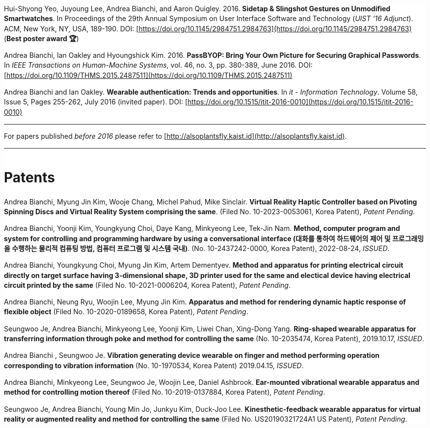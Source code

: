 Hui-Shyong Yeo, Juyoung Lee, Andrea Bianchi, and Aaron Quigley. 2016. **Sidetap & Slingshot Gestures on Unmodified Smartwatches**. In Proceedings of the 29th Annual Symposium on User Interface Software and Technology (_UIST ‘16 Adjunct_). ACM, New York, NY, USA, 189-190. DOI: [https://doi.org/10.1145/2984751.2984763](https://doi.org/10.1145/2984751.2984763) (**Best poster award 🏆**)

Andrea Bianchi, Ian Oakley and Hyoungshick Kim. 2016. **PassBYOP: Bring Your Own Picture for Securing Graphical Passwords**. In _IEEE Transactions on Human-Machine Systems_, vol. 46, no. 3, pp. 380-389, June 2016. DOI: [https://doi.org/10.1109/THMS.2015.2487511](https://doi.org/10.1109/THMS.2015.2487511)

Andrea Bianchi and Ian Oakley. **Wearable authentication: Trends and opportunities**. In _it - Information Technology_. Volume 58, Issue 5, Pages 255-262, July 2016 (invited paper). DOI: [https://doi.org/10.1515/itit-2016-0010](https://doi.org/10.1515/itit-2016-0010)

---

For papers published _before 2016_ please refer to [http://alsoplantsfly.kaist.id](http://alsoplantsfly.kaist.id).

---

# Patents

Andrea Bianchi, Myung Jin Kim, Wooje Chang, Michel Pahud, Mike Sinclair. **Virtual Reality Haptic Controller based on Pivoting Spinning Discs and Virtual Reality System comprising the same**. (Filed No. 10-2023-0053061, Korea Patent), _Patent Pending_.

Andrea Bianchi, Yoonji Kim, Youngkyung Choi, Daye Kang, Minkyeong Lee, Tek-Jin Nam. **Method, computer program and system for controlling and programming hardware by using a conversational interface (대화를 통하여 하드웨어의 제어 및 프로그래밍을 수행하는 물리적 컴퓨팅 방법, 컴퓨터 프로그램 및 시스템 국내)**. (No. 10-2437242-0000, Korea Patent), 2022-08-24, _ISSUED_.

Andrea Bianchi, Youngkyung Choi, Myung Jin Kim, Artem Dementyev. **Method and apparatus for printing electrical circuit directly on target surface having 3-dimensional shape, 3D printer used for the same and electical device having electrical circuit printed by the same** (Filed No. 10-2021-0006204, Korea Patent), _Patent Pending_.

Andrea Bianchi, Neung Ryu, Woojin Lee, Myung Jin Kim. **Apparatus and method for rendering dynamic haptic response of flexible object** (Filed No. 10-2020-0189658, Korea Patent), _Patent Pending_.

Seungwoo Je, Andrea Bianchi, Minkyeong Lee, Yoonji Kim, Liwei Chan, Xing-Dong Yang. **Ring-shaped wearable apparatus for transferring information through poke and method for controlling the same** (No. 10-2035474, Korea Patent), 2019.10.17, _ISSUED_.

Andrea Bianchi , Seungwoo Je. **Vibration generating device wearable on finger and method performing operation corresponding to vibration information** (No. 10-1970534, Korea Patent) 2019.04.15, _ISSUED_.

Andrea Bianchi, Minkyeong Lee, Seungwoo Je, Woojin Lee, Daniel Ashbrook. **Ear-mounted vibrational wearable apparatus and method for controlling motion thereof** (Filed No. 10-2019-0137884, Korea Patent), _Patent Pending_.

Seungwoo Je, Andrea Bianchi, Young Min Jo, Junkyu Kim, Duck-Joo Lee. **Kinesthetic-feedback wearable apparatus for virtual reality or augmented reality and method for controlling the same** (Filed No. US20190321724A1 US Patent), _Patent Pending_.
